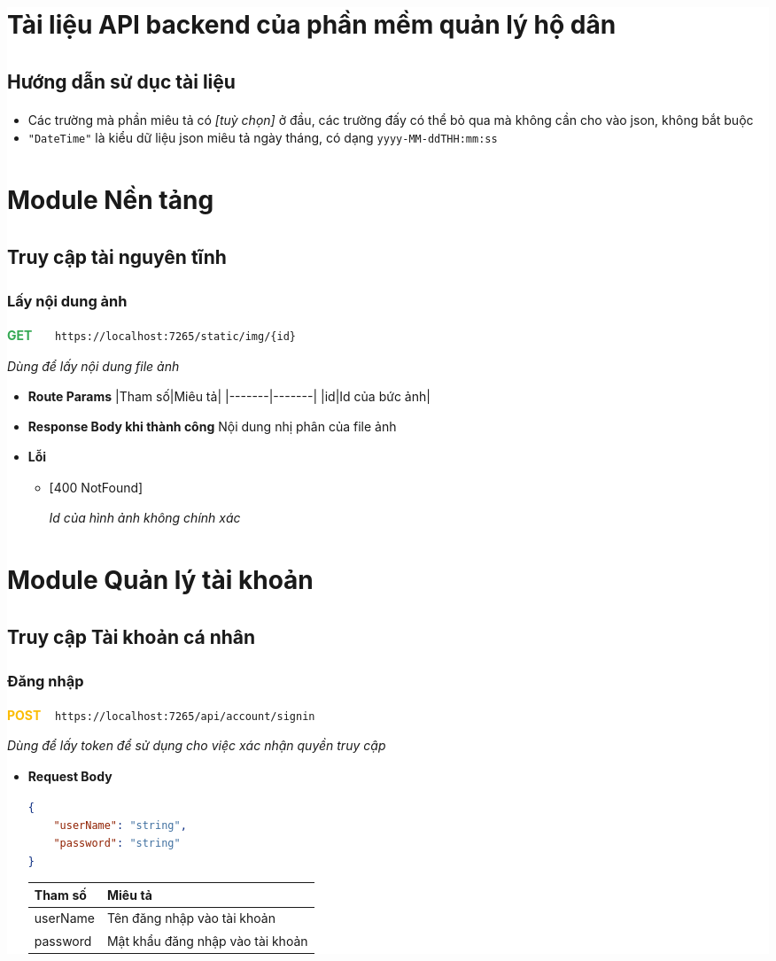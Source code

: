 # Tài liệu API backend của phần mềm quản lý hộ dân
## Hướng dẫn sử dục tài liệu
- Các trường mà phần miêu tả có *[tuỳ chọn]* ở đầu, các trường đấy có thể bỏ qua mà không cần cho vào json, không bắt buộc
- ```"DateTime"``` là kiểu dữ liệu json miêu tả ngày tháng, có dạng `yyyy-MM-ddTHH:mm:ss`

# Module Nền tảng
## Truy cập tài nguyên tĩnh
### Lấy nội dung ảnh
<span style="color:#34a853; width: 50px; display: inline-block">**GET**</span> ```https://localhost:7265/static/img/{id}```

*Dùng để lấy nội dung file ảnh*

- **Route Params**
    |Tham số|Miêu tả|
    |-------|-------|
    |id|Id của bức ảnh|

- **Response Body khi thành công**
    Nội dung nhị phân của file ảnh

- **Lỗi**
    - [400 NotFound]

        *Id của hình ảnh không chính xác*
# Module Quản lý tài khoản
## Truy cập Tài khoản cá nhân
### Đăng nhập

<span style="color:#fbbc05; width: 50px; display: inline-block">**POST**</span> ```https://localhost:7265/api/account/signin```

*Dùng để lấy token để sử dụng cho việc xác nhận quyền truy cập*

- **Request Body**
    ```json
    {
        "userName": "string",
        "password": "string"
    }
    ```
    |Tham số|Miêu tả|
    |-------|-------|
    |userName|Tên đăng nhập vào tài khoản|
    |password|Mật khẩu đăng nhập vào tài khoản|
